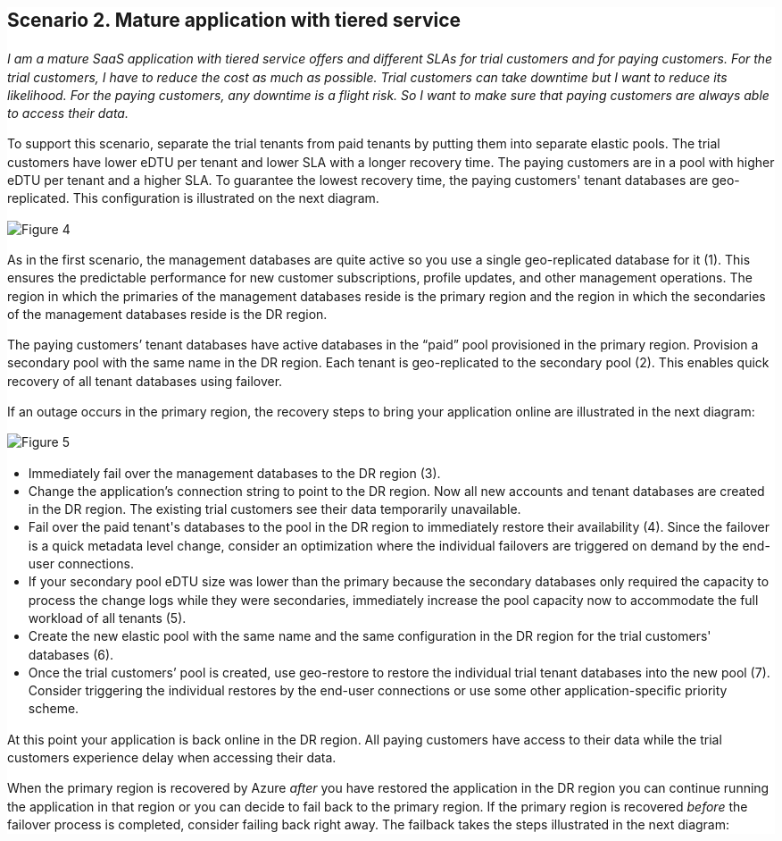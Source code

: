 ## Scenario 2. Mature application with tiered service
<i>I am a mature SaaS application with tiered service offers and different SLAs for trial customers and for paying customers. For the trial customers, I have to reduce the cost as much as possible. Trial customers can take downtime but I want to reduce its likelihood. For the paying customers, any downtime is a flight risk. So I want to make sure that paying customers are always able to access their data.</i> 

To support this scenario, separate the trial tenants from paid tenants by putting them into separate elastic pools. The trial customers have lower eDTU per tenant and lower SLA with a longer recovery time. The paying customers are in a pool with higher eDTU per tenant and a higher SLA. To guarantee the lowest recovery time, the paying customers' tenant databases are geo-replicated. This configuration is illustrated on the next diagram. 

![Figure 4](./media/sql-database-disaster-recovery-strategies-for-applications-with-elastic-pool/diagram-4.png)

As in the first scenario, the management databases are quite active so you use a single geo-replicated database for it (1). This ensures the predictable performance for new customer subscriptions, profile updates, and other management operations. The region in which the primaries of the management databases reside is the primary region and the region in which the secondaries of the management databases reside is the DR region.

The paying customers’ tenant databases have active databases in the “paid” pool provisioned in the primary region. Provision a secondary pool with the same name in the DR region. Each tenant is geo-replicated to the secondary pool (2). This enables quick recovery of all tenant databases using failover. 

If an outage occurs in the primary region, the recovery steps to bring your application online are illustrated in the next diagram:

![Figure 5](./media/sql-database-disaster-recovery-strategies-for-applications-with-elastic-pool/diagram-5.png)

* Immediately fail over the management databases to the DR region (3).
* Change the application’s connection string to point to the DR region. Now all new accounts and tenant databases are created in the DR region. The existing trial customers see their data temporarily unavailable.
* Fail over the paid tenant's databases to the pool in the DR region to immediately restore their availability (4). Since the failover is a quick metadata level change, consider an optimization where the individual failovers are triggered on demand by the end-user connections. 
* If your secondary pool eDTU size was lower than the primary because the secondary databases only required the capacity to process the change logs while they were secondaries, immediately increase the pool capacity now to accommodate the full workload of all tenants (5). 
* Create the new elastic pool with the same name and the same configuration in the DR region for the trial customers' databases (6). 
* Once the trial customers’ pool is created, use geo-restore to restore the individual trial tenant databases into the new pool (7). Consider triggering the individual restores by the end-user connections or use some other application-specific priority scheme.

At this point your application is back online in the DR region. All paying customers have access to their data while the trial customers experience delay when accessing their data.

When the primary region is recovered by Azure *after* you have restored the application in the DR region you can continue running the application in that region or you can decide to fail back to the primary region. If the primary region is recovered *before* the failover process is completed, consider failing back right away. The failback takes the steps illustrated in the next diagram: 
